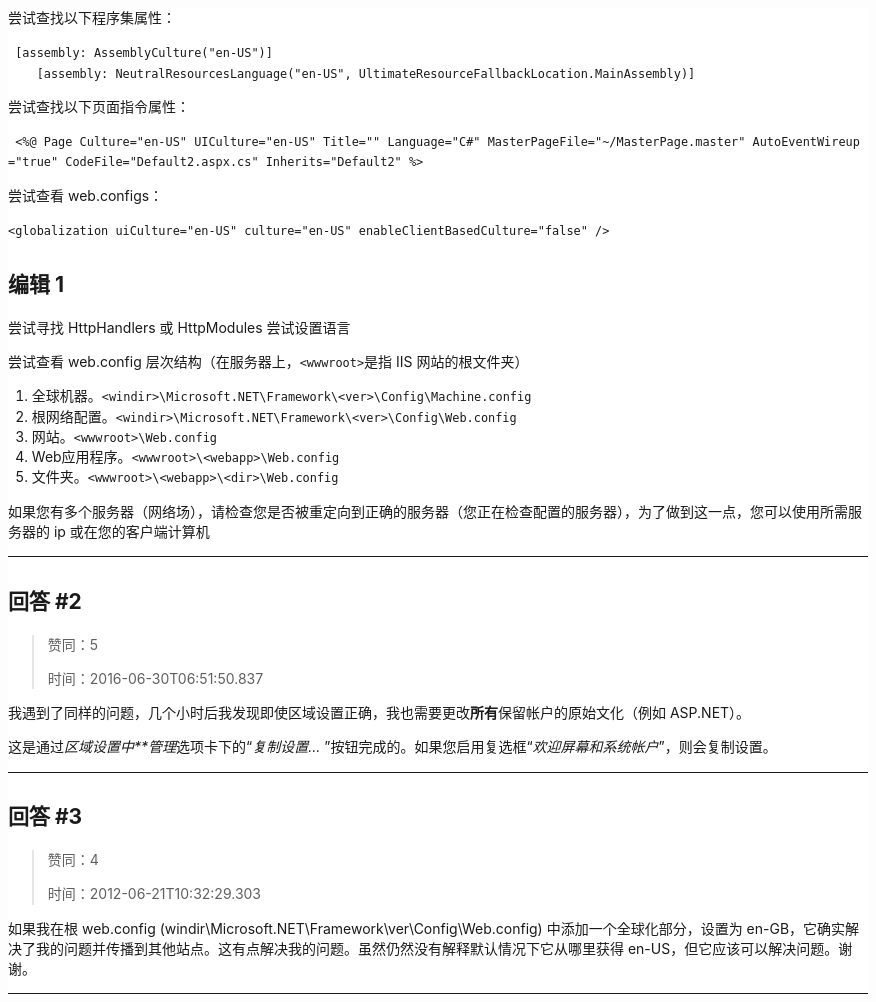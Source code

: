 尝试查找以下程序集属性：

```
 [assembly: AssemblyCulture("en-US")]
    [assembly: NeutralResourcesLanguage("en-US", UltimateResourceFallbackLocation.MainAssembly)] 
```

尝试查找以下页面指令属性：

```
 <%@ Page Culture="en-US" UICulture="en-US" Title="" Language="C#" MasterPageFile="~/MasterPage.master" AutoEventWireup="true" CodeFile="Default2.aspx.cs" Inherits="Default2" %> 
```

尝试查看 web.configs：

```
<globalization uiCulture="en-US" culture="en-US" enableClientBasedCulture="false" /> 
```

## 编辑 1

尝试寻找 HttpHandlers 或 HttpModules 尝试设置语言

尝试查看 web.config 层次结构（在服务器上，`<wwwroot>`是指 IIS 网站的根文件夹）

1.  全球机器。`<windir>\Microsoft.NET\Framework\<ver>\Config\Machine.config`
2.  根网络配置。`<windir>\Microsoft.NET\Framework\<ver>\Config\Web.config`
3.  网站。`<wwwroot>\Web.config`
4.  Web应用程序。`<wwwroot>\<webapp>\Web.config`
5.  文件夹。`<wwwroot>\<webapp>\<dir>\Web.config`

如果您有多个服务器（网络场），请检查您是否被重定向到正确的服务器（您正在检查配置的服务器），为了做到这一点，您可以使用所需服务器的 ip 或在您的客户端计算机

* * *

## 回答 #2

> 赞同：5
> 
> 时间：2016-06-30T06:51:50.837

我遇到了同样的问题，几个小时后我发现即使区域设置正确，我也需要更改**所有**保留帐户的原始文化（例如 ASP.NET）。

这是通过*区域设置中**管理*选项卡下的“*复制设置...* ”按钮完成的。如果您启用复选框“*欢迎屏幕和系统帐户*”，则会复制设置。

 **** * *

## 回答 #3

> 赞同：4
> 
> 时间：2012-06-21T10:32:29.303

如果我在根 web.config (windir\Microsoft.NET\Framework\ver\Config\Web.config) 中添加一个全球化部分，设置为 en-GB，它确实解决了我的问题并传播到其他站点。这有点解决我的问题。虽然仍然没有解释默认情况下它从哪里获得 en-US，但它应该可以解决问题。谢谢。

* * *
